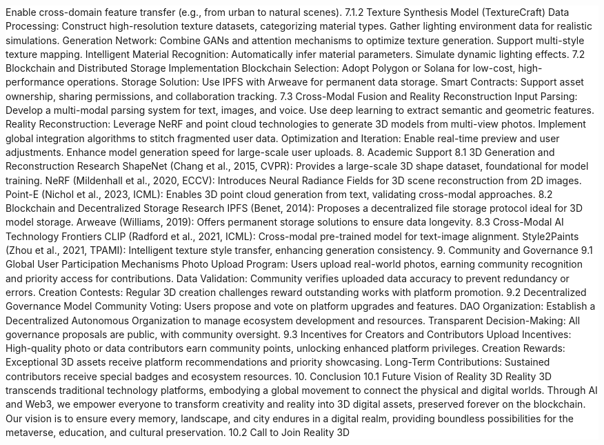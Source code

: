 Enable cross-domain feature transfer (e.g., from urban to natural scenes).
7.1.2 Texture Synthesis Model (TextureCraft)
Data Processing:
Construct high-resolution texture datasets, categorizing material types.
Gather lighting environment data for realistic simulations.
Generation Network:
Combine GANs and attention mechanisms to optimize texture generation.
Support multi-style texture mapping.
Intelligent Material Recognition:
Automatically infer material parameters.
Simulate dynamic lighting effects.
7.2 Blockchain and Distributed Storage Implementation
Blockchain Selection: Adopt Polygon or Solana for low-cost, high-performance operations.
Storage Solution: Use IPFS with Arweave for permanent data storage.
Smart Contracts: Support asset ownership, sharing permissions, and collaboration tracking.
7.3 Cross-Modal Fusion and Reality Reconstruction
Input Parsing:
Develop a multi-modal parsing system for text, images, and voice.
Use deep learning to extract semantic and geometric features.
Reality Reconstruction:
Leverage NeRF and point cloud technologies to generate 3D models from multi-view photos.
Implement global integration algorithms to stitch fragmented user data.
Optimization and Iteration:
Enable real-time preview and user adjustments.
Enhance model generation speed for large-scale user uploads.
8. Academic Support
8.1 3D Generation and Reconstruction Research
ShapeNet (Chang et al., 2015, CVPR): Provides a large-scale 3D shape dataset, foundational for model training.
NeRF (Mildenhall et al., 2020, ECCV): Introduces Neural Radiance Fields for 3D scene reconstruction from 2D images.
Point-E (Nichol et al., 2023, ICML): Enables 3D point cloud generation from text, validating cross-modal approaches.
8.2 Blockchain and Decentralized Storage Research
IPFS (Benet, 2014): Proposes a decentralized file storage protocol ideal for 3D model storage.
Arweave (Williams, 2019): Offers permanent storage solutions to ensure data longevity.
8.3 Cross-Modal AI Technology Frontiers
CLIP (Radford et al., 2021, ICML): Cross-modal pre-trained model for text-image alignment.
Style2Paints (Zhou et al., 2021, TPAMI): Intelligent texture style transfer, enhancing generation consistency.
9. Community and Governance
9.1 Global User Participation Mechanisms
Photo Upload Program: Users upload real-world photos, earning community recognition and priority access for contributions.
Data Validation: Community verifies uploaded data accuracy to prevent redundancy or errors.
Creation Contests: Regular 3D creation challenges reward outstanding works with platform promotion.
9.2 Decentralized Governance Model
Community Voting: Users propose and vote on platform upgrades and features.
DAO Organization: Establish a Decentralized Autonomous Organization to manage ecosystem development and resources.
Transparent Decision-Making: All governance proposals are public, with community oversight.
9.3 Incentives for Creators and Contributors
Upload Incentives: High-quality photo or data contributors earn community points, unlocking enhanced platform privileges.
Creation Rewards: Exceptional 3D assets receive platform recommendations and priority showcasing.
Long-Term Contributions: Sustained contributors receive special badges and ecosystem resources.
10. Conclusion
10.1 Future Vision of Reality 3D
Reality 3D transcends traditional technology platforms, embodying a global movement to connect the physical and digital worlds. Through AI and Web3, we empower everyone to transform creativity and reality into 3D digital assets, preserved forever on the blockchain. Our vision is to ensure every memory, landscape, and city endures in a digital realm, providing boundless possibilities for the metaverse, education, and cultural preservation.
10.2 Call to Join Reality 3D